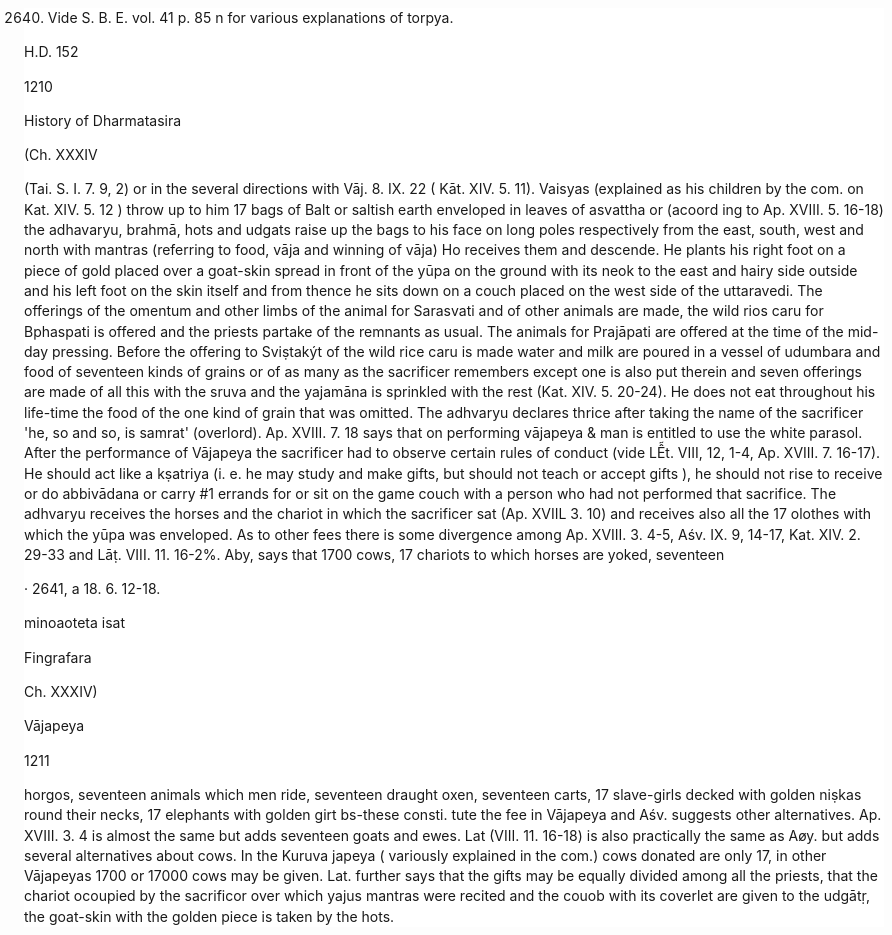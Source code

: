 2640. Vide S. B. E. vol. 41 p. 85 n for various explanations of torpya. 

H.D. 152 

1210 

History of Dharmatasira 

(Ch. XXXIV 

(Tai. S. I. 7. 9, 2) or in the several directions with Vāj. 8. IX. 22 ( Kāt. XIV. 5. 11). Vaisyas (explained as his children by the com. on Kat. XIV. 5. 12 ) throw up to him 17 bags of Balt or saltish earth enveloped in leaves of asvattha or (acoord ing to Ap. XVIII. 5. 16-18) the adhavaryu, brahmā, hots and udgats raise up the bags to his face on long poles respectively from the east, south, west and north with mantras (referring to food, vāja and winning of vāja) Ho receives them and descende. He plants his right foot on a piece of gold placed over a goat-skin spread in front of the yūpa on the ground with its neok to the east and hairy side outside and his left foot on the skin itself and from thence he sits down on a couch placed on the west side of the uttaravedi. The offerings of the omentum and other limbs of the animal for Sarasvati and of other animals are made, the wild rios caru for Bphaspati is offered and the priests partake of the remnants as usual. The animals for Prajāpati are offered at the time of the mid-day pressing. Before the offering to Sviṣtakýt of the wild rice caru is made water and milk are poured in a vessel of udumbara and food of seventeen kinds of grains or of as many as the sacrificer remembers except one is also put therein and seven offerings are made of all this with the sruva and the yajamāna is sprinkled with the rest (Kat. XIV. 5. 20-24). He does not eat throughout his life-time the food of the one kind of grain that was omitted. The adhvaryu declares thrice after taking the name of the sacrificer 'he, so and so, is samrat' (overlord). Ap. XVIII. 7. 18 says that on performing vājapeya & man is entitled to use the white parasol. After the performance of Vājapeya the sacrificer had to observe certain rules of conduct (vide LỄt. VIII, 12, 1-4, Ap. XVIII. 7. 16-17). He should act like a kṣatriya (i. e. he may study and make gifts, but should not teach or accept gifts ), he should not rise to receive or do abbivādana or carry \#1 errands for or sit on the game couch with a person who had not performed that sacrifice. The adhvaryu receives the horses and the chariot in which the sacrificer sat (Ap. XVIIL 3. 10) and receives also all the 17 olothes with which the yūpa was enveloped. As to other fees there is some divergence among Ap. XVIII. 3. 4-5, Aśv. IX. 9, 14-17, Kat. XIV. 2. 29-33 and Lāṭ. VIII. 11. 16-2%. Aby, says that 1700 cows, 17 chariots to which horses are yoked, seventeen 

· 2641, a 18. 6. 12-18. 

minoaoteta isat 

Fingrafara 

Ch. XXXIV) 

Vājapeya 

1211 

horgos, seventeen animals which men ride, seventeen draught oxen, seventeen carts, 17 slave-girls decked with golden niṣkas round their necks, 17 elephants with golden girt bs-these consti. tute the fee in Vājapeya and Aśv. suggests other alternatives. Ap. XVIII. 3. 4 is almost the same but adds seventeen goats and ewes. Lat (VIII. 11. 16-18) is also practically the same as Aøy. but adds several alternatives about cows. In the Kuruva japeya ( variously explained in the com.) cows donated are only 17, in other Vājapeyas 1700 or 17000 cows may be given. Lat. further says that the gifts may be equally divided among all the priests, that the chariot ocoupied by the sacrificor over which yajus mantras were recited and the couob with its coverlet are given to the udgātṛ, the goat-skin with the golden piece is taken by the hots. 
